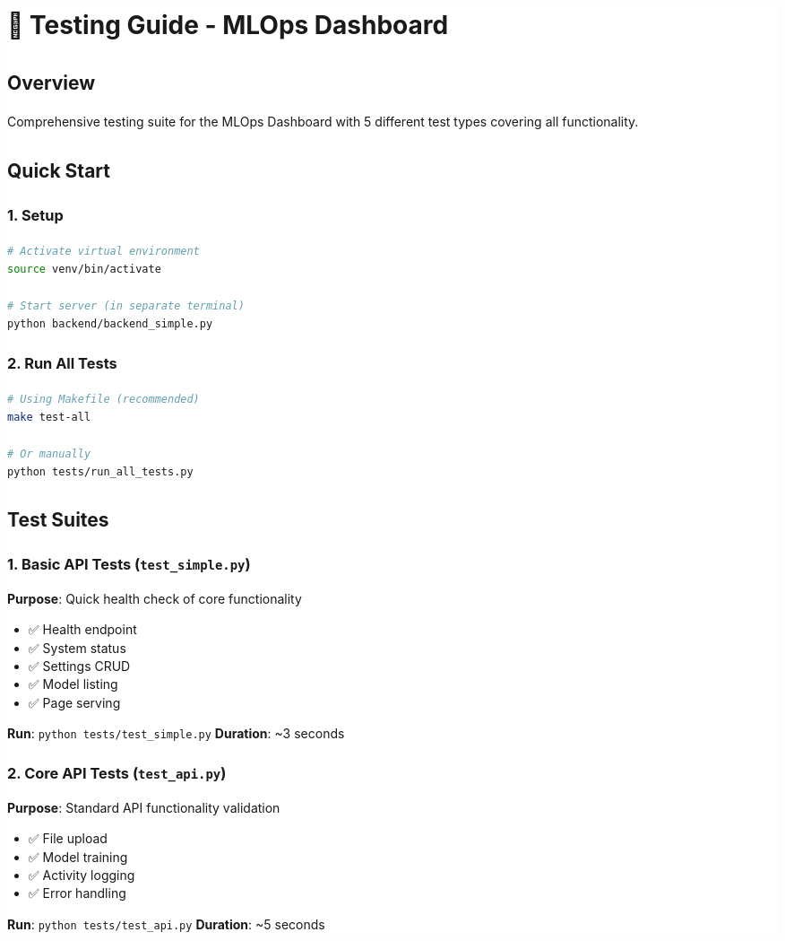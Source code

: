 # 🧪 Testing Guide - MLOps Dashboard

## Overview
Comprehensive testing suite for the MLOps Dashboard with 5 different test types covering all functionality.

## Quick Start

### 1. Setup
```bash
# Activate virtual environment
source venv/bin/activate

# Start server (in separate terminal)
python backend/backend_simple.py
```

### 2. Run All Tests
```bash
# Using Makefile (recommended)
make test-all

# Or manually
python tests/run_all_tests.py
```

## Test Suites

### 1. Basic API Tests (`test_simple.py`)
**Purpose**: Quick health check of core functionality
- ✅ Health endpoint
- ✅ System status
- ✅ Settings CRUD
- ✅ Model listing
- ✅ Page serving

**Run**: `python tests/test_simple.py`
**Duration**: ~3 seconds

### 2. Core API Tests (`test_api.py`)
**Purpose**: Standard API functionality validation
- ✅ File upload
- ✅ Model training
- ✅ Activity logging
- ✅ Error handling

**Run**: `python tests/test_api.py`
**Duration**: ~5 seconds
